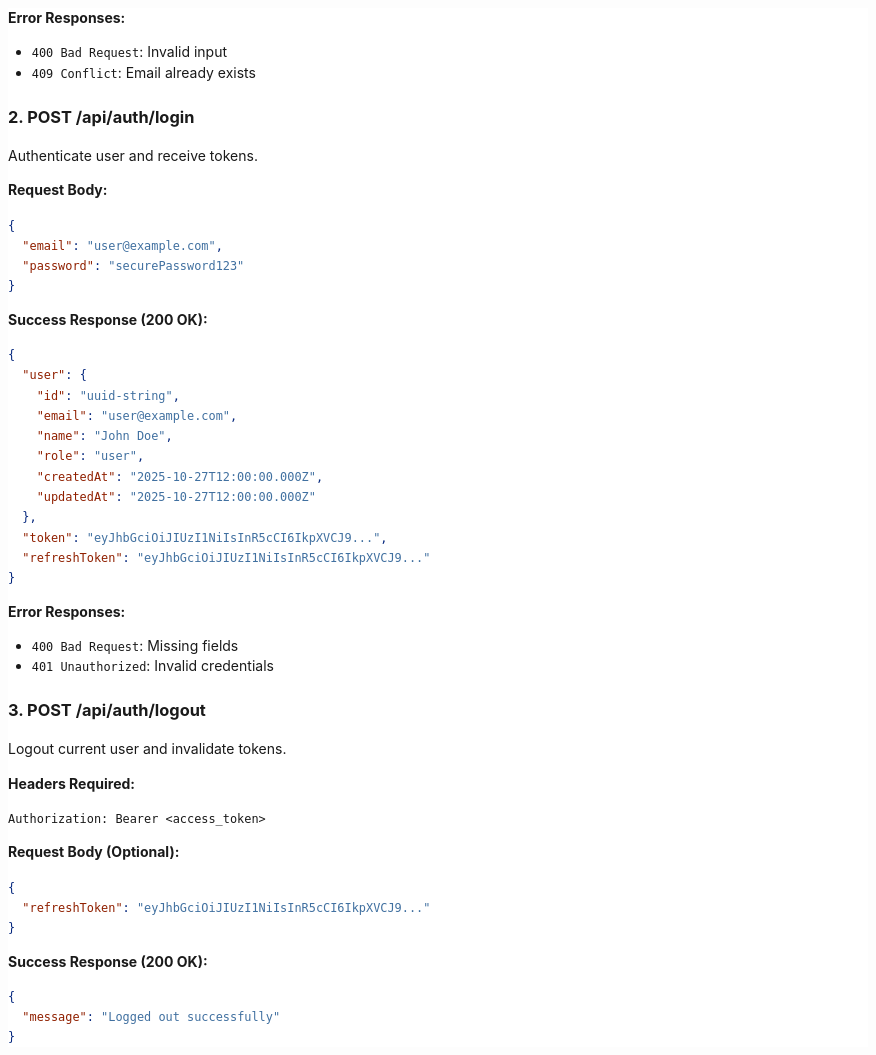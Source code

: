 **Error Responses:**
- `400 Bad Request`: Invalid input
- `409 Conflict`: Email already exists

### 2. POST /api/auth/login

Authenticate user and receive tokens.

**Request Body:**
```json
{
  "email": "user@example.com",
  "password": "securePassword123"
}
```

**Success Response (200 OK):**
```json
{
  "user": {
    "id": "uuid-string",
    "email": "user@example.com",
    "name": "John Doe",
    "role": "user",
    "createdAt": "2025-10-27T12:00:00.000Z",
    "updatedAt": "2025-10-27T12:00:00.000Z"
  },
  "token": "eyJhbGciOiJIUzI1NiIsInR5cCI6IkpXVCJ9...",
  "refreshToken": "eyJhbGciOiJIUzI1NiIsInR5cCI6IkpXVCJ9..."
}
```

**Error Responses:**
- `400 Bad Request`: Missing fields
- `401 Unauthorized`: Invalid credentials

### 3. POST /api/auth/logout

Logout current user and invalidate tokens.

**Headers Required:**
```
Authorization: Bearer <access_token>
```

**Request Body (Optional):**
```json
{
  "refreshToken": "eyJhbGciOiJIUzI1NiIsInR5cCI6IkpXVCJ9..."
}
```

**Success Response (200 OK):**
```json
{
  "message": "Logged out successfully"
}
```

